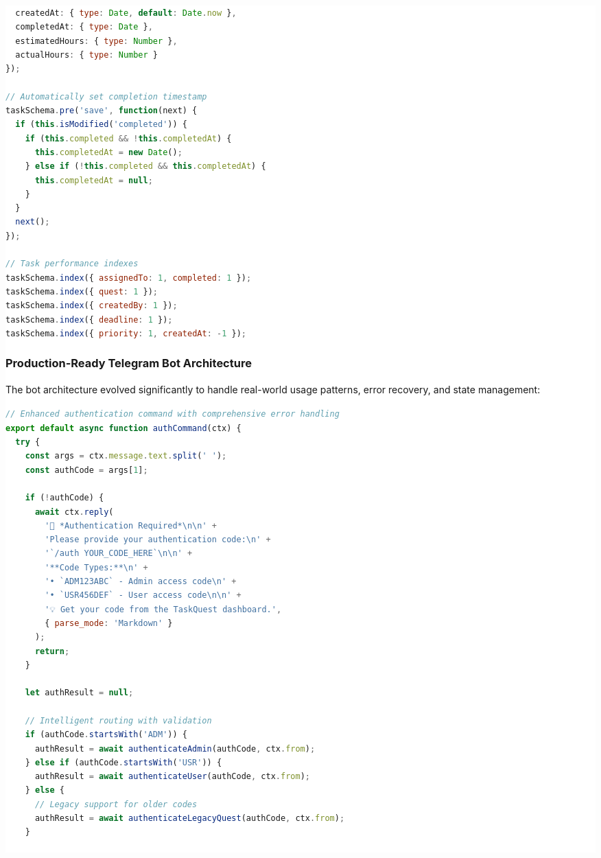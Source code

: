 ```javascript
  createdAt: { type: Date, default: Date.now },
  completedAt: { type: Date },
  estimatedHours: { type: Number },
  actualHours: { type: Number }
});

// Automatically set completion timestamp
taskSchema.pre('save', function(next) {
  if (this.isModified('completed')) {
    if (this.completed && !this.completedAt) {
      this.completedAt = new Date();
    } else if (!this.completed && this.completedAt) {
      this.completedAt = null;
    }
  }
  next();
});

// Task performance indexes
taskSchema.index({ assignedTo: 1, completed: 1 });
taskSchema.index({ quest: 1 });
taskSchema.index({ createdBy: 1 });
taskSchema.index({ deadline: 1 });
taskSchema.index({ priority: 1, createdAt: -1 });
```

### Production-Ready Telegram Bot Architecture

The bot architecture evolved significantly to handle real-world usage patterns, error recovery, and state management:

```javascript
// Enhanced authentication command with comprehensive error handling
export default async function authCommand(ctx) {
  try {
    const args = ctx.message.text.split(' ');
    const authCode = args[1];
    
    if (!authCode) {
      await ctx.reply(
        '🔑 *Authentication Required*\n\n' +
        'Please provide your authentication code:\n' +
        '`/auth YOUR_CODE_HERE`\n\n' +
        '**Code Types:**\n' +
        '• `ADM123ABC` - Admin access code\n' +
        '• `USR456DEF` - User access code\n\n' +
        '💡 Get your code from the TaskQuest dashboard.',
        { parse_mode: 'Markdown' }
      );
      return;
    }
    
    let authResult = null;
    
    // Intelligent routing with validation
    if (authCode.startsWith('ADM')) {
      authResult = await authenticateAdmin(authCode, ctx.from);
    } else if (authCode.startsWith('USR')) {
      authResult = await authenticateUser(authCode, ctx.from);
    } else {
      // Legacy support for older codes
      authResult = await authenticateLegacyQuest(authCode, ctx.from);
    }
    
```